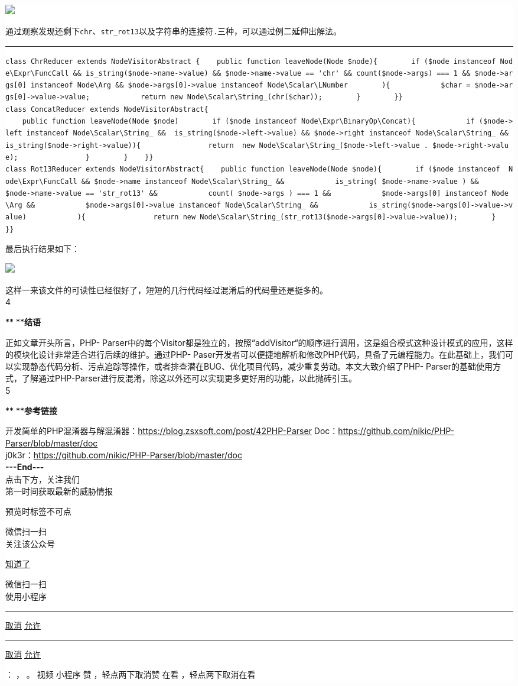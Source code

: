![](https://gitee.com/fuli009/images/raw/master/public/20230308191111.png)

通过观察发现还剩下`chr`、`str_rot13`以及字符串的连接符`.`三种，可以通过例二延伸出解法。  

  *   *   *   *   *   *   *   *   *   *   *   *   *   *   *   *   *   *   *   *   *   *   *   *   *   *   *   *   *   *   *   *   *   *   *   * 

    
    
    class ChrReducer extends NodeVisitorAbstract {    public function leaveNode(Node $node){        if ($node instanceof Node\Expr\FuncCall && is_string($node->name->value) && $node->name->value == 'chr' && count($node->args) === 1 && $node->args[0] instanceof Node\Arg && $node->args[0]->value instanceof Node\Scalar\LNumber        ){            $char = $node->args[0]->value->value;            return new Node\Scalar\String_(chr($char));        }        }}  
    class ConcatReducer extends NodeVisitorAbstract{            
        public function leaveNode(Node $node)        if ($node instanceof Node\Expr\BinaryOp\Concat){            if ($node->left instanceof Node\Scalar\String_ &&  is_string($node->left->value) && $node->right instanceof Node\Scalar\String_ && is_string($node->right->value)){                return  new Node\Scalar\String_($node->left->value . $node->right->value);                }        }    }}  
    class Rot13Reducer extends NodeVisitorAbstract{    public function leaveNode(Node $node){        if ($node instanceof  Node\Expr\FuncCall && $node->name instanceof Node\Scalar\String_ &&            is_string( $node->name->value ) &&            $node->name->value == 'str_rot13' &&            count( $node->args ) === 1 &&            $node->args[0] instanceof Node\Arg &&            $node->args[0]->value instanceof Node\Scalar\String_ &&            is_string($node->args[0]->value->value)            ){                return new Node\Scalar\String_(str_rot13($node->args[0]->value->value));        }    }}  

最后执行结果如下：

![](https://gitee.com/fuli009/images/raw/master/public/20230308191112.png)

这样一来该文件的可读性已经很好了，短短的几行代码经过混淆后的代码量还是挺多的。  
4  
  

 **            ****结语**  

正如文章开头所言，PHP-
Parser中的每个Visitor都是独立的，按照“addVisitor“的顺序进行调用，这是组合模式这种设计模式的应用，这样的模块化设计非常适合进行后续的维护。通过PHP-
Paser开发者可以便捷地解析和修改PHP代码，具备了元编程能力。在此基础上，我们可以实现静态代码分析、污点追踪等操作，或者排查潜在BUG、优化项目代码，减少重复劳动。本文大致介绍了PHP-
Parser的基础使用方式，了解通过PHP-Parser进行反混淆，除这以外还可以实现更多更好用的功能，以此抛砖引玉。  
5  
  

 **            ****参考链接**

开发简单的PHP混淆器与解混淆器：https://blog.zsxsoft.com/post/42PHP-Parser
Doc：https://github.com/nikic/PHP-Parser/blob/master/doc  
j0k3r：https://github.com/nikic/PHP-Parser/blob/master/doc  
 **\---End---**  
点击下方，关注我们  
第一时间获取最新的威胁情报  

预览时标签不可点

微信扫一扫  
关注该公众号

[知道了](javascript:;)

微信扫一扫  
使用小程序

****

[取消](javascript:void\(0\);) [允许](javascript:void\(0\);)

****

[取消](javascript:void\(0\);) [允许](javascript:void\(0\);)

： ， 。   视频 小程序 赞 ，轻点两下取消赞 在看 ，轻点两下取消在看

